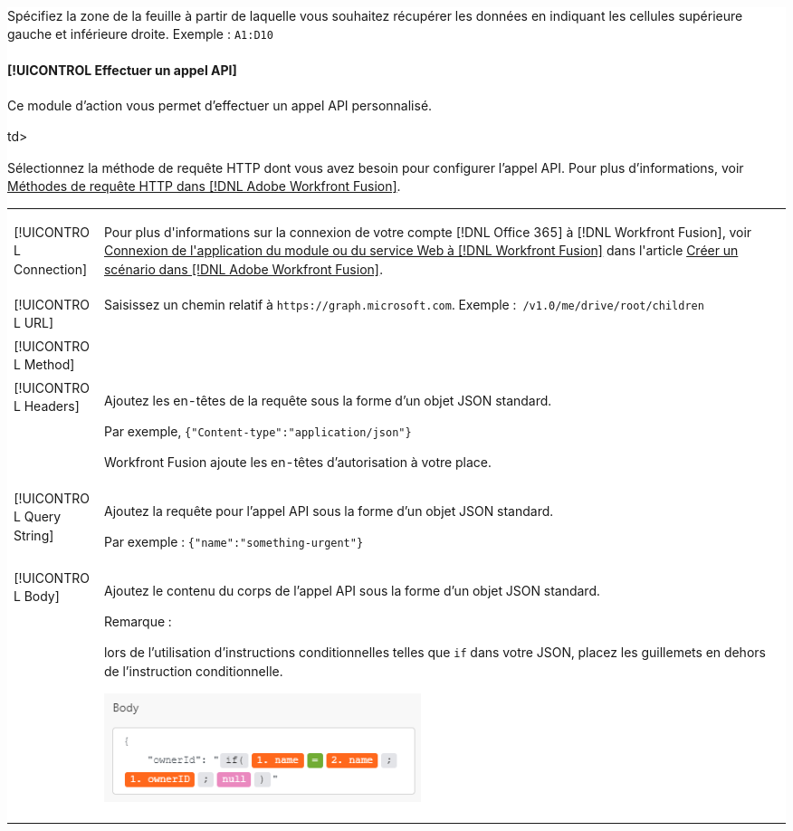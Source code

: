   <td> <p>Spécifiez la zone de la feuille à partir de laquelle vous souhaitez récupérer les données en indiquant les cellules supérieure gauche et inférieure droite. Exemple : <code>A1:D10</code></p> </td> 
  </tr> 
 </tbody> 
</table>

#### [!UICONTROL Effectuer un appel API]

Ce module d’action vous permet d’effectuer un appel API personnalisé.

<table style="table-layout:auto"> 
 <col> 
 <col> 
 <tbody> 
  <tr> 
   <td role="rowheader"> <p>[!UICONTROL Connection]</p> </td> 
   <td> <p>Pour plus d'informations sur la connexion de votre compte [!DNL Office 365] à [!DNL Workfront Fusion], voir <a href="../../workfront-fusion/scenarios/create-a-scenario.md#connect" class="MCXref xref">Connexion de l'application du module ou du service Web à [!DNL Workfront Fusion]</a> dans l'article <a href="../../workfront-fusion/scenarios/create-a-scenario.md" class="MCXref xref">Créer un scénario dans [!DNL Adobe Workfront Fusion]</a>.</p> </td> 
  </tr> 
  <tr> 
   <td role="rowheader">[!UICONTROL URL]</td> 
   <td>Saisissez un chemin relatif à <code>https://graph.microsoft.com</code>. Exemple :<code> /v1.0/me/drive/root/children</code></td> 
  </tr> 
  <tr> 
   <td role="rowheader">[!UICONTROL Method]</td> 
   td&gt; <p>Sélectionnez la méthode de requête HTTP dont vous avez besoin pour configurer l’appel API. Pour plus d’informations, voir <a href="../../workfront-fusion/modules/http-request-methods.md" class="MCXref xref" data-mc-variable-override="">Méthodes de requête HTTP dans [!DNL Adobe Workfront Fusion]</a>.</p> </td> 
  </tr> 
  <tr> 
   <td role="rowheader">[!UICONTROL Headers]</td> 
   <td> <p>Ajoutez les en-têtes de la requête sous la forme d’un objet JSON standard.</p> <p>Par exemple, <code>{"Content-type":"application/json"}</code></p> <p>Workfront Fusion ajoute les en-têtes d’autorisation à votre place.</p> </td> 
  </tr> 
  <tr> 
   <td role="rowheader">[!UICONTROL Query String]</td> 
   <td> <p>Ajoutez la requête pour l’appel API sous la forme d’un objet JSON standard.</p> <p>Par exemple : <code>{"name":"something-urgent"}</code></p> </td> 
  </tr> 
  <tr> 
   <td role="rowheader">[!UICONTROL Body]</td> 
   <td> <p>Ajoutez le contenu du corps de l’appel API sous la forme d’un objet JSON standard.</p> <p>Remarque :   <p>lors de l’utilisation d’instructions conditionnelles telles que <code>if</code> dans votre JSON, placez les guillemets en dehors de l’instruction conditionnelle.</p> 
     <div class="example" data-mc-autonum="<b>Example: </b>">  
      <p> <img src="assets/quotes-in-json-350x120.png" style="width: 350;height: 120;"> </p> 
     </div> </p> </td> 
  </tr> 
 </tbody> 
</table>
